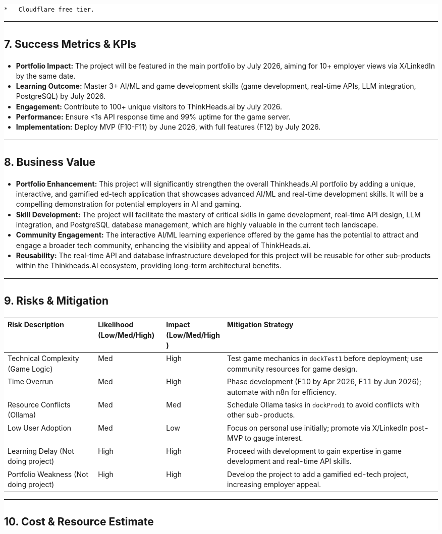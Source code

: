     *   Cloudflare free tier.

---

## 7. Success Metrics & KPIs

*   **Portfolio Impact:** The project will be featured in the main portfolio by July 2026, aiming for 10+ employer views via X/LinkedIn by the same date.
*   **Learning Outcome:** Master 3+ AI/ML and game development skills (game development, real-time APIs, LLM integration, PostgreSQL) by July 2026.
*   **Engagement:** Contribute to 100+ unique visitors to ThinkHeads.ai by July 2026.
*   **Performance:** Ensure <1s API response time and 99% uptime for the game server.
*   **Implementation:** Deploy MVP (F10-F11) by June 2026, with full features (F12) by July 2026.

---

## 8. Business Value

*   **Portfolio Enhancement:** This project will significantly strengthen the overall Thinkheads.AI portfolio by adding a unique, interactive, and gamified ed-tech application that showcases advanced AI/ML and real-time development skills. It will be a compelling demonstration for potential employers in AI and gaming.
*   **Skill Development:** The project will facilitate the mastery of critical skills in game development, real-time API design, LLM integration, and PostgreSQL database management, which are highly valuable in the current tech landscape.
*   **Community Engagement:** The interactive AI/ML learning experience offered by the game has the potential to attract and engage a broader tech community, enhancing the visibility and appeal of ThinkHeads.ai.
*   **Reusability:** The real-time API and database infrastructure developed for this project will be reusable for other sub-products within the Thinkheads.AI ecosystem, providing long-term architectural benefits.

---

## 9. Risks & Mitigation

| Risk Description | Likelihood (Low/Med/High) | Impact (Low/Med/High) | Mitigation Strategy |
| :--- | :--- | :--- | :--- |
| Technical Complexity (Game Logic) | Med | High | Test game mechanics in `dockTest1` before deployment; use community resources for game design. |
| Time Overrun | Med | High | Phase development (F10 by Apr 2026, F11 by Jun 2026); automate with n8n for efficiency. |
| Resource Conflicts (Ollama) | Med | Med | Schedule Ollama tasks in `dockProd1` to avoid conflicts with other sub-products. |
| Low User Adoption | Med | Low | Focus on personal use initially; promote via X/LinkedIn post-MVP to gauge interest. |
| Learning Delay (Not doing project) | High | High | Proceed with development to gain expertise in game development and real-time API skills. |
| Portfolio Weakness (Not doing project) | High | High | Develop the project to add a gamified ed-tech project, increasing employer appeal. |

---

## 10. Cost & Resource Estimate
